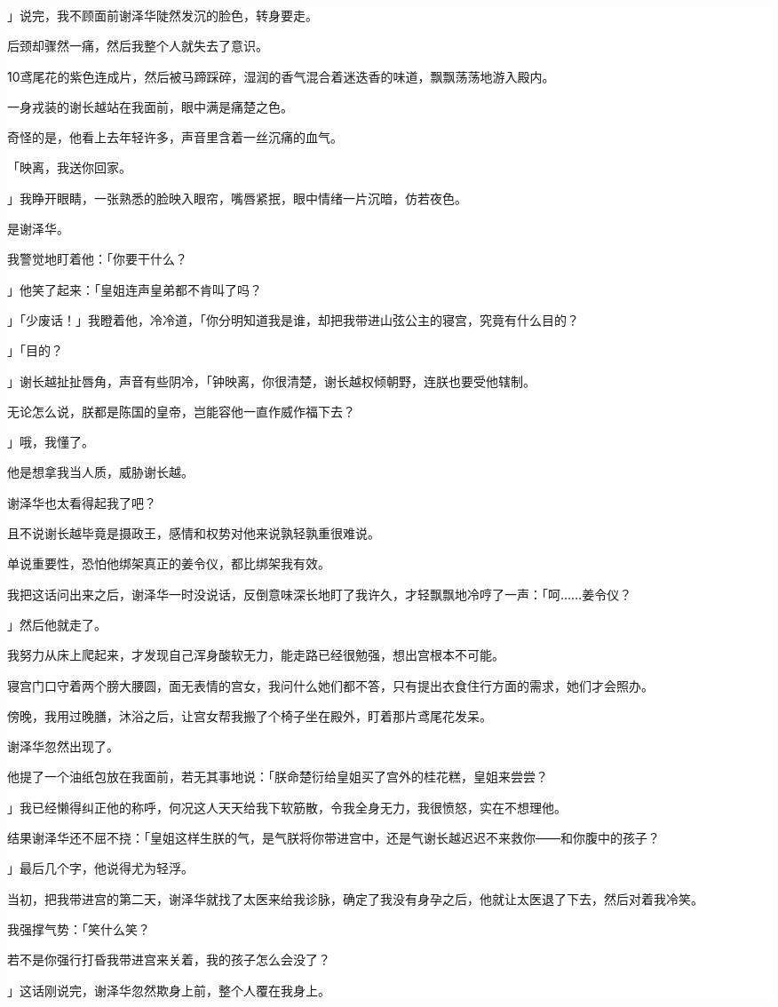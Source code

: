 」说完，我不顾面前谢泽华陡然发沉的脸色，转身要走。

后颈却骤然一痛，然后我整个人就失去了意识。

10鸢尾花的紫色连成片，然后被马蹄踩碎，湿润的香气混合着迷迭香的味道，飘飘荡荡地游入殿内。

一身戎装的谢长越站在我面前，眼中满是痛楚之色。

奇怪的是，他看上去年轻许多，声音里含着一丝沉痛的血气。

「映离，我送你回家。

」我睁开眼睛，一张熟悉的脸映入眼帘，嘴唇紧抿，眼中情绪一片沉暗，仿若夜色。

是谢泽华。

我警觉地盯着他：「你要干什么？

」他笑了起来：「皇姐连声皇弟都不肯叫了吗？

」「少废话！」我瞪着他，冷冷道，「你分明知道我是谁，却把我带进山弦公主的寝宫，究竟有什么目的？

」「目的？

」谢长越扯扯唇角，声音有些阴冷，「钟映离，你很清楚，谢长越权倾朝野，连朕也要受他辖制。

无论怎么说，朕都是陈国的皇帝，岂能容他一直作威作福下去？

」哦，我懂了。

他是想拿我当人质，威胁谢长越。

谢泽华也太看得起我了吧？

且不说谢长越毕竟是摄政王，感情和权势对他来说孰轻孰重很难说。

单说重要性，恐怕他绑架真正的姜令仪，都比绑架我有效。

我把这话问出来之后，谢泽华一时没说话，反倒意味深长地盯了我许久，才轻飘飘地冷哼了一声：「呵……姜令仪？

」然后他就走了。

我努力从床上爬起来，才发现自己浑身酸软无力，能走路已经很勉强，想出宫根本不可能。

寝宫门口守着两个膀大腰圆，面无表情的宫女，我问什么她们都不答，只有提出衣食住行方面的需求，她们才会照办。

傍晚，我用过晚膳，沐浴之后，让宫女帮我搬了个椅子坐在殿外，盯着那片鸢尾花发呆。

谢泽华忽然出现了。

他提了一个油纸包放在我面前，若无其事地说：「朕命楚衍给皇姐买了宫外的桂花糕，皇姐来尝尝？

」我已经懒得纠正他的称呼，何况这人天天给我下软筋散，令我全身无力，我很愤怒，实在不想理他。

结果谢泽华还不屈不挠：「皇姐这样生朕的气，是气朕将你带进宫中，还是气谢长越迟迟不来救你——和你腹中的孩子？

」最后几个字，他说得尤为轻浮。

当初，把我带进宫的第二天，谢泽华就找了太医来给我诊脉，确定了我没有身孕之后，他就让太医退了下去，然后对着我冷笑。

我强撑气势：「笑什么笑？

若不是你强行打昏我带进宫来关着，我的孩子怎么会没了？

」这话刚说完，谢泽华忽然欺身上前，整个人覆在我身上。
